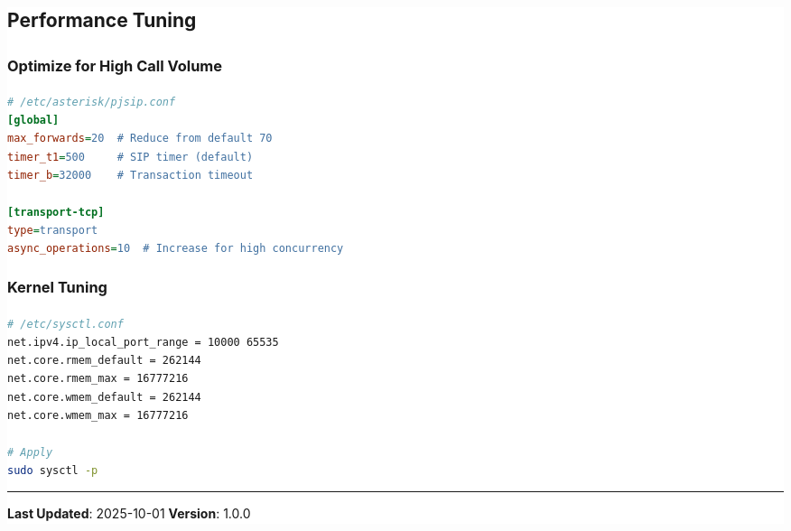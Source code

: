 ## Performance Tuning

### Optimize for High Call Volume

```ini
# /etc/asterisk/pjsip.conf
[global]
max_forwards=20  # Reduce from default 70
timer_t1=500     # SIP timer (default)
timer_b=32000    # Transaction timeout

[transport-tcp]
type=transport
async_operations=10  # Increase for high concurrency
```

### Kernel Tuning

```bash
# /etc/sysctl.conf
net.ipv4.ip_local_port_range = 10000 65535
net.core.rmem_default = 262144
net.core.rmem_max = 16777216
net.core.wmem_default = 262144
net.core.wmem_max = 16777216

# Apply
sudo sysctl -p
```

---

**Last Updated**: 2025-10-01
**Version**: 1.0.0
